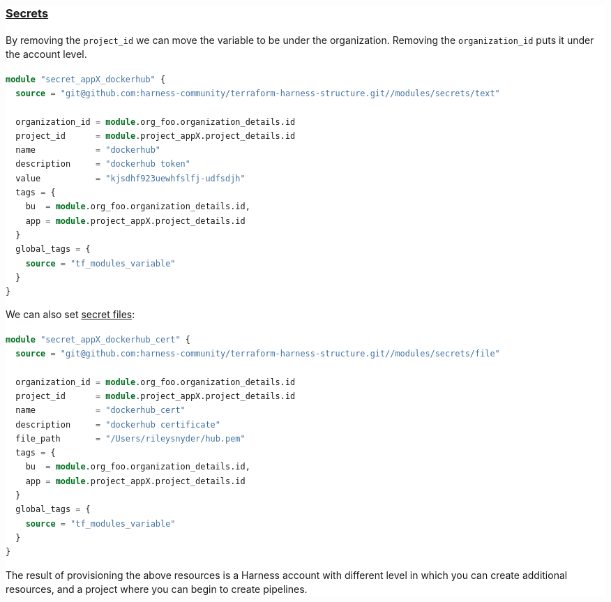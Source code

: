 ### [Secrets](https://github.com/harness-community/terraform-harness-structure/tree/main/modules/secrets/text)

By removing the `project_id` we can move the variable to be under the organization. Removing the `organization_id` puts it under the account level.

```terraform
module "secret_appX_dockerhub" {
  source = "git@github.com:harness-community/terraform-harness-structure.git//modules/secrets/text"

  organization_id = module.org_foo.organization_details.id
  project_id      = module.project_appX.project_details.id
  name            = "dockerhub"
  description     = "dockerhub token"
  value           = "kjsdhf923uewhfslfj-udfsdjh"
  tags = {
    bu  = module.org_foo.organization_details.id,
    app = module.project_appX.project_details.id
  }
  global_tags = {
    source = "tf_modules_variable"
  }
}
```

We can also set [secret files](https://github.com/harness-community/terraform-harness-structure/tree/main/modules/secrets/file):

```terraform
module "secret_appX_dockerhub_cert" {
  source = "git@github.com:harness-community/terraform-harness-structure.git//modules/secrets/file"

  organization_id = module.org_foo.organization_details.id
  project_id      = module.project_appX.project_details.id
  name            = "dockerhub_cert"
  description     = "dockerhub certificate"
  file_path       = "/Users/rileysnyder/hub.pem"
  tags = {
    bu  = module.org_foo.organization_details.id,
    app = module.project_appX.project_details.id
  }
  global_tags = {
    source = "tf_modules_variable"
  }
}
```

The result of provisioning the above resources is a Harness account with different level in which you can create additional resources, and a project where you can begin to create pipelines.

